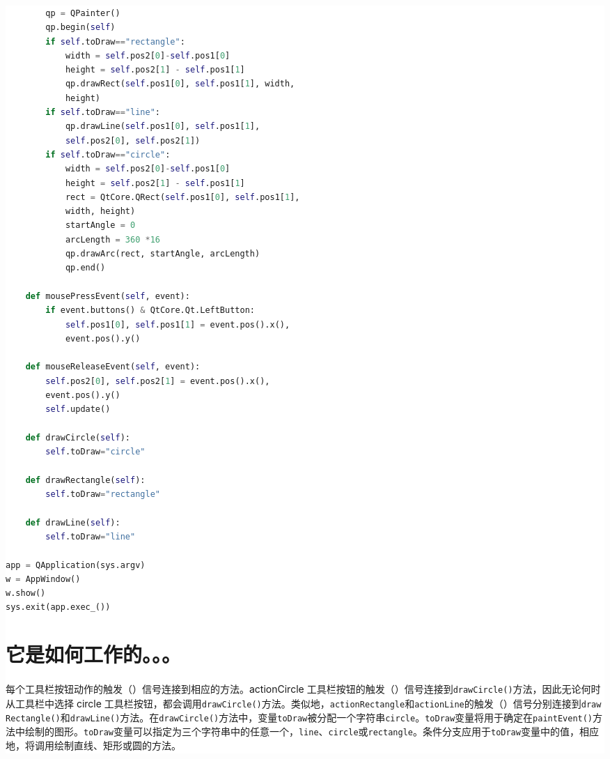 ```py
        qp = QPainter()
        qp.begin(self)
        if self.toDraw=="rectangle":
            width = self.pos2[0]-self.pos1[0]
            height = self.pos2[1] - self.pos1[1]    
            qp.drawRect(self.pos1[0], self.pos1[1], width, 
            height)
        if self.toDraw=="line":
            qp.drawLine(self.pos1[0], self.pos1[1], 
            self.pos2[0], self.pos2[1])
        if self.toDraw=="circle":
            width = self.pos2[0]-self.pos1[0]
            height = self.pos2[1] - self.pos1[1]          
            rect = QtCore.QRect(self.pos1[0], self.pos1[1], 
            width, height)
            startAngle = 0
            arcLength = 360 *16
            qp.drawArc(rect, startAngle, arcLength)     
            qp.end()

    def mousePressEvent(self, event):
        if event.buttons() & QtCore.Qt.LeftButton:
            self.pos1[0], self.pos1[1] = event.pos().x(), 
            event.pos().y()

    def mouseReleaseEvent(self, event):
        self.pos2[0], self.pos2[1] = event.pos().x(), 
        event.pos().y()   
        self.update()

    def drawCircle(self):
        self.toDraw="circle"

    def drawRectangle(self):
        self.toDraw="rectangle"

    def drawLine(self):
        self.toDraw="line"

app = QApplication(sys.argv)
w = AppWindow()
w.show()
sys.exit(app.exec_())
```

# 它是如何工作的。。。

每个工具栏按钮动作的触发（）信号连接到相应的方法。actionCircle 工具栏按钮的触发（）信号连接到`drawCircle()`方法，因此无论何时从工具栏中选择 circle 工具栏按钮，都会调用`drawCircle()`方法。类似地，`actionRectangle`和`actionLine`的触发（）信号分别连接到`drawRectangle()`和`drawLine()`方法。在`drawCircle()`方法中，变量`toDraw`被分配一个字符串`circle`。`toDraw`变量将用于确定在`paintEvent()`方法中绘制的图形。`toDraw`变量可以指定为三个字符串中的任意一个，`line`、`circle`或`rectangle`。条件分支应用于`toDraw`变量中的值，相应地，将调用绘制直线、矩形或圆的方法。
